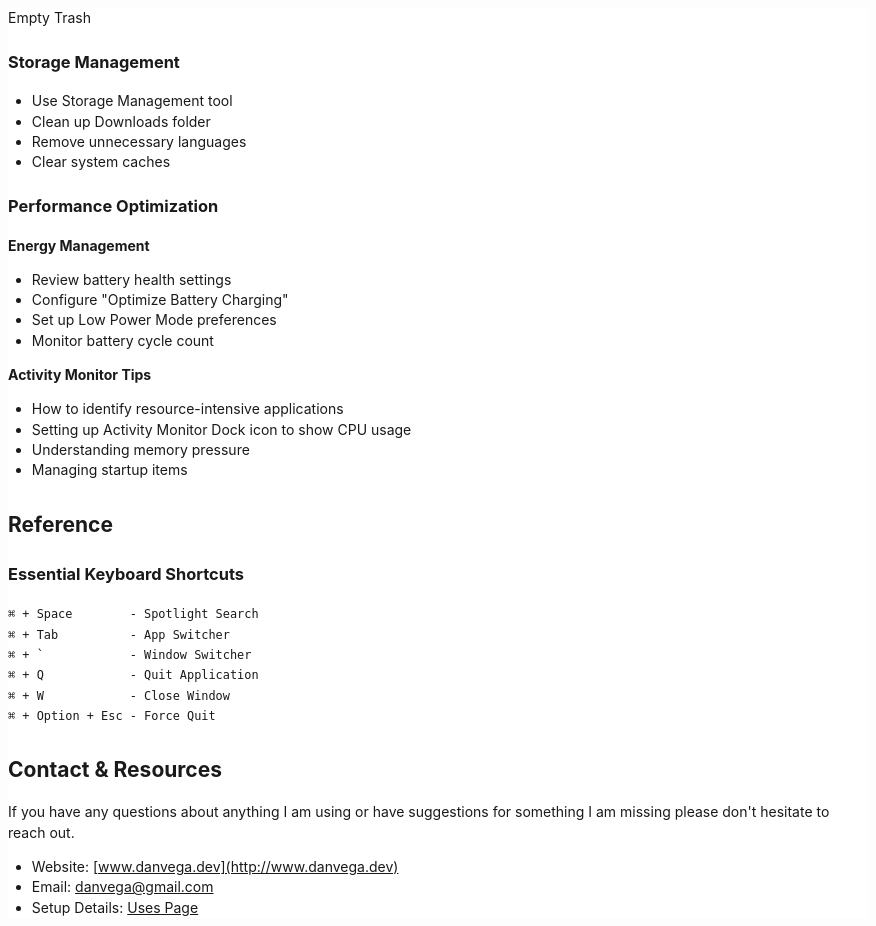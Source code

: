Empty Trash

### Storage Management
- Use Storage Management tool
- Clean up Downloads folder
- Remove unnecessary languages
- Clear system caches

### Performance Optimization

**Energy Management**
- Review battery health settings
- Configure "Optimize Battery Charging"
- Set up Low Power Mode preferences
- Monitor battery cycle count

**Activity Monitor Tips**
- How to identify resource-intensive applications
- Setting up Activity Monitor Dock icon to show CPU usage
- Understanding memory pressure
- Managing startup items

## Reference

### Essential Keyboard Shortcuts
```
⌘ + Space        - Spotlight Search
⌘ + Tab          - App Switcher
⌘ + `            - Window Switcher
⌘ + Q            - Quit Application
⌘ + W            - Close Window
⌘ + Option + Esc - Force Quit
```

## Contact & Resources

If you have any questions about anything I am using or have suggestions for something I am missing please don't hesitate to reach out.

- Website: [www.danvega.dev](http://www.danvega.dev)
- Email: danvega@gmail.com
- Setup Details: [Uses Page](https://www.danvega.dev/uses/)